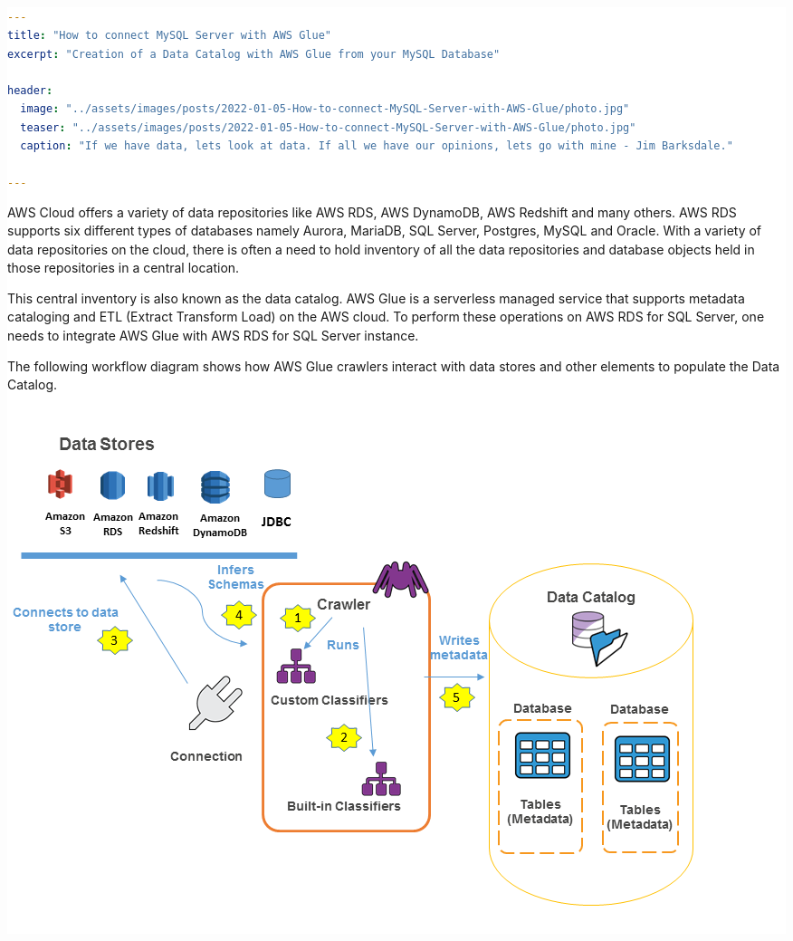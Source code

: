 ```yaml
---
title: "How to connect MySQL Server with AWS Glue"
excerpt: "Creation of a Data Catalog with AWS Glue from your MySQL Database"

header:
  image: "../assets/images/posts/2022-01-05-How-to-connect-MySQL-Server-with-AWS-Glue/photo.jpg"
  teaser: "../assets/images/posts/2022-01-05-How-to-connect-MySQL-Server-with-AWS-Glue/photo.jpg"
  caption: "If we have data, lets look at data. If all we have our opinions, lets go with mine - Jim Barksdale."
  
---
```






AWS Cloud offers a variety of data repositories like AWS RDS, AWS DynamoDB, AWS Redshift and many others. AWS RDS supports six different types of databases namely Aurora, MariaDB, SQL Server, Postgres, MySQL and Oracle. With a variety of data repositories on the cloud, there is often a need to hold inventory of all the data repositories and database objects held in those repositories in a central location. 

This central inventory is also known as the data catalog. AWS Glue is a serverless managed service that supports metadata cataloging and ETL (Extract Transform Load) on the AWS cloud. To perform these operations on AWS RDS for SQL Server, one needs to integrate AWS Glue with AWS RDS for SQL Server instance. 

The following workflow diagram shows how AWS Glue crawlers interact with data stores and other elements to populate the Data Catalog.

![](../assets/images/posts/2022-01-05-How-to-connect-MySQL-Server-with-AWS-Glue/PopulateCatalog-overview.png)
